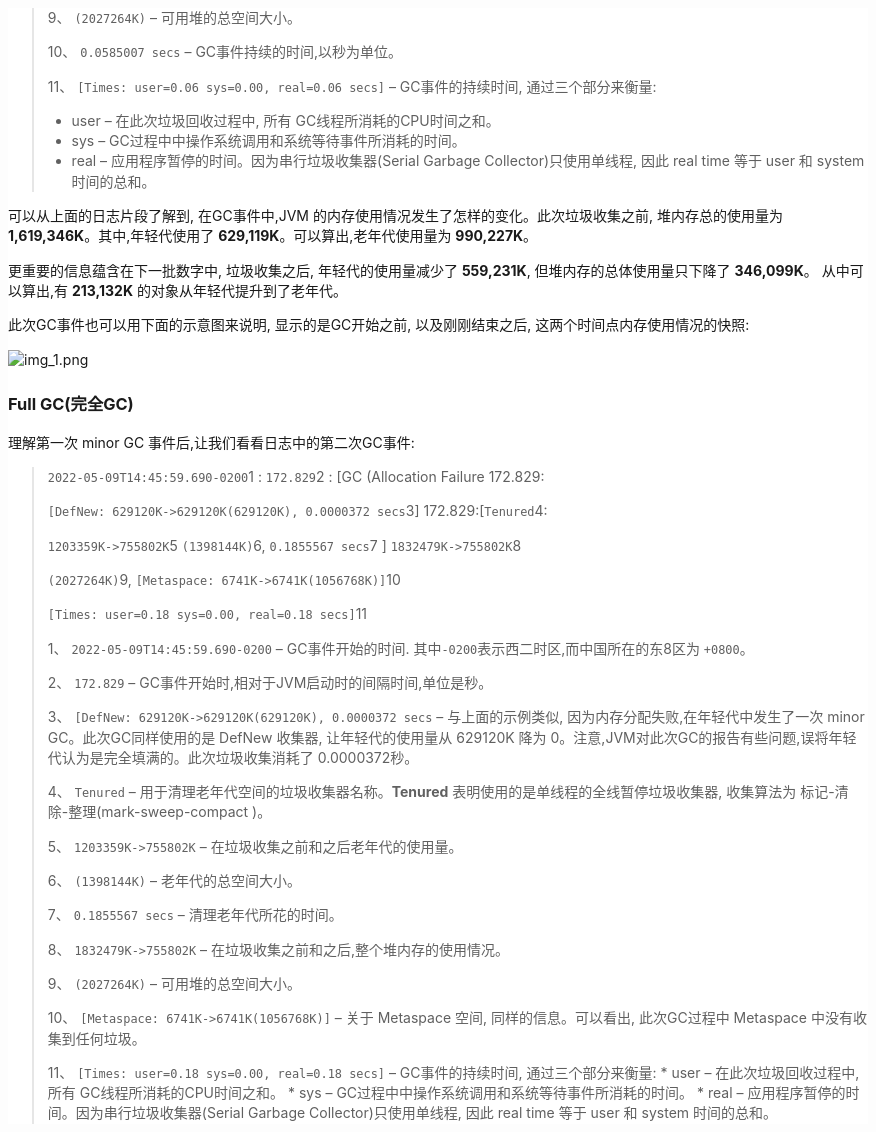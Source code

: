 >
> 9、 `(2027264K)` – 可用堆的总空间大小。
>
> 10、 `0.0585007 secs` – GC事件持续的时间,以秒为单位。
>
> 11、 `[Times: user=0.06 sys=0.00, real=0.06 secs]` – GC事件的持续时间, 通过三个部分来衡量:
>
> - user – 在此次垃圾回收过程中, 所有 GC线程所消耗的CPU时间之和。
> - sys – GC过程中中操作系统调用和系统等待事件所消耗的时间。
> - real – 应用程序暂停的时间。因为串行垃圾收集器(Serial Garbage Collector)只使用单线程, 因此 real time 等于 user 和 system 时间的总和。

可以从上面的日志片段了解到, 在GC事件中,JVM 的内存使用情况发生了怎样的变化。此次垃圾收集之前, 堆内存总的使用量为 **1,619,346K**。其中,年轻代使用了 **629,119K**。可以算出,老年代使用量为 **990,227K**。

更重要的信息蕴含在下一批数字中, 垃圾收集之后, 年轻代的使用量减少了 **559,231K**, 但堆内存的总体使用量只下降了 **346,099K**。 从中可以算出,有 **213,132K** 的对象从年轻代提升到了老年代。

此次GC事件也可以用下面的示意图来说明, 显示的是GC开始之前, 以及刚刚结束之后, 这两个时间点内存使用情况的快照:

![img_1.png](https://s3.uuu.ovh/imgs/2022/05/08/42547ba597009f1a.png)

### Full GC(完全GC)

理解第一次 minor GC 事件后,让我们看看日志中的第二次GC事件:

> `2022-05-09T14:45:59.690-0200`1 : `172.829`2 : [GC (Allocation Failure 172.829:
>
> `[DefNew: 629120K->629120K(629120K), 0.0000372 secs`3] 172.829:[`Tenured`4:
>
> `1203359K->755802K`5 `(1398144K)`6, `0.1855567 secs`7 ] `1832479K->755802K`8
>
> `(2027264K)`9, `[Metaspace: 6741K->6741K(1056768K)]`10
>
> `[Times: user=0.18 sys=0.00, real=0.18 secs]`11
>
> 1、 `2022-05-09T14:45:59.690-0200` – GC事件开始的时间. 其中`-0200`表示西二时区,而中国所在的东8区为 `+0800`。
>
> 2、 `172.829` – GC事件开始时,相对于JVM启动时的间隔时间,单位是秒。
>
> 3、 `[DefNew: 629120K->629120K(629120K), 0.0000372 secs` – 与上面的示例类似, 因为内存分配失败,在年轻代中发生了一次 minor GC。此次GC同样使用的是 DefNew 收集器, 让年轻代的使用量从 629120K 降为 0。注意,JVM对此次GC的报告有些问题,误将年轻代认为是完全填满的。此次垃圾收集消耗了 0.0000372秒。
>
> 4、 `Tenured` – 用于清理老年代空间的垃圾收集器名称。**Tenured** 表明使用的是单线程的全线暂停垃圾收集器, 收集算法为 标记-清除-整理(mark-sweep-compact )。
>
> 5、 `1203359K->755802K` – 在垃圾收集之前和之后老年代的使用量。
>
> 6、 `(1398144K)` – 老年代的总空间大小。
>
> 7、 `0.1855567 secs` – 清理老年代所花的时间。
>
> 8、 `1832479K->755802K` – 在垃圾收集之前和之后,整个堆内存的使用情况。
>
> 9、 `(2027264K)` – 可用堆的总空间大小。
>
> 10、 `[Metaspace: 6741K->6741K(1056768K)]` – 关于 Metaspace 空间, 同样的信息。可以看出, 此次GC过程中 Metaspace 中没有收集到任何垃圾。
>
> 11、 `[Times: user=0.18 sys=0.00, real=0.18 secs]` – GC事件的持续时间, 通过三个部分来衡量:
> \* user – 在此次垃圾回收过程中, 所有 GC线程所消耗的CPU时间之和。
> \* sys – GC过程中中操作系统调用和系统等待事件所消耗的时间。
> \* real – 应用程序暂停的时间。因为串行垃圾收集器(Serial Garbage Collector)只使用单线程, 因此 real time 等于 user 和 system 时间的总和。
